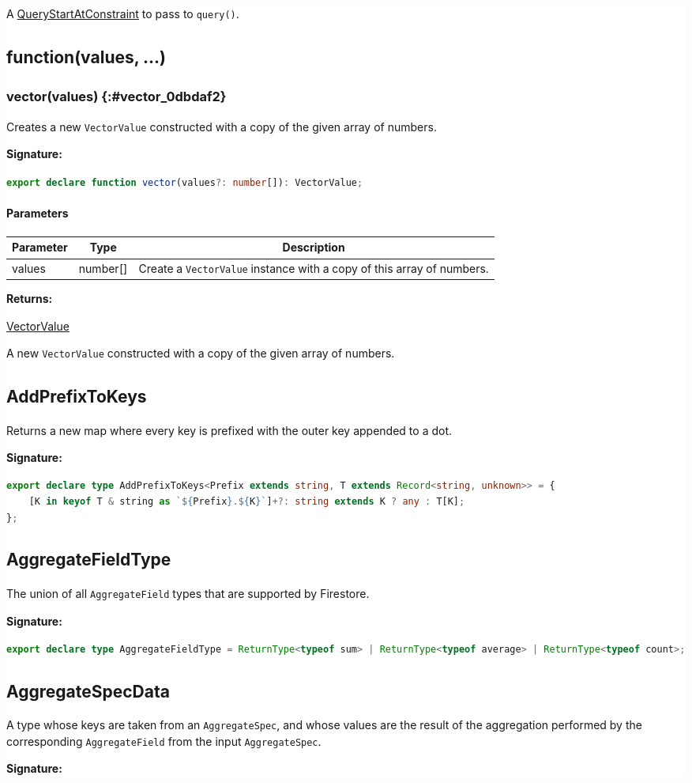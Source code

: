 A [QueryStartAtConstraint](./firestore_.querystartatconstraint.md#querystartatconstraint_class) to pass to `query()`.

## function(values, ...)

### vector(values) {:#vector_0dbdaf2}

Creates a new `VectorValue` constructed with a copy of the given array of numbers.

<b>Signature:</b>

```typescript
export declare function vector(values?: number[]): VectorValue;
```

#### Parameters

|  Parameter | Type | Description |
|  --- | --- | --- |
|  values | number\[\] | Create a <code>VectorValue</code> instance with a copy of this array of numbers. |

<b>Returns:</b>

[VectorValue](./firestore_lite.vectorvalue.md#vectorvalue_class)

A new `VectorValue` constructed with a copy of the given array of numbers.

## AddPrefixToKeys

Returns a new map where every key is prefixed with the outer key appended to a dot.

<b>Signature:</b>

```typescript
export declare type AddPrefixToKeys<Prefix extends string, T extends Record<string, unknown>> = {
    [K in keyof T & string as `${Prefix}.${K}`]+?: string extends K ? any : T[K];
};
```

## AggregateFieldType

The union of all `AggregateField` types that are supported by Firestore.

<b>Signature:</b>

```typescript
export declare type AggregateFieldType = ReturnType<typeof sum> | ReturnType<typeof average> | ReturnType<typeof count>;
```

## AggregateSpecData

A type whose keys are taken from an `AggregateSpec`, and whose values are the result of the aggregation performed by the corresponding `AggregateField` from the input `AggregateSpec`.

<b>Signature:</b>
